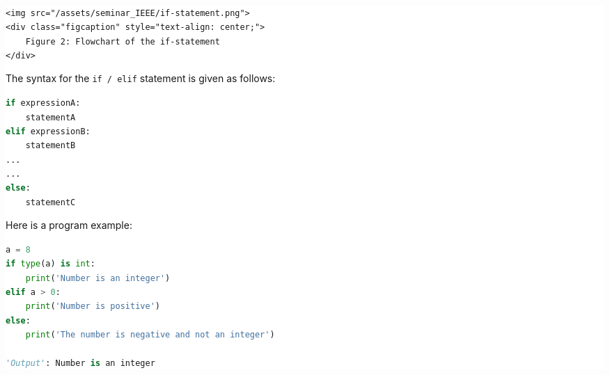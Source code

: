     <img src="/assets/seminar_IEEE/if-statement.png">
    <div class="figcaption" style="text-align: center;">
        Figure 2: Flowchart of the if-statement
    </div>
</div>

The syntax for the `if / elif` statement is given as follows:
```python
if expressionA:
    statementA
elif expressionB:
    statementB
...
...
else:
    statementC
```

Here is a program example:
```python
a = 8
if type(a) is int:
    print('Number is an integer')
elif a > 0:
    print('Number is positive')
else:
    print('The number is negative and not an integer')

'Output': Number is an integer
```
